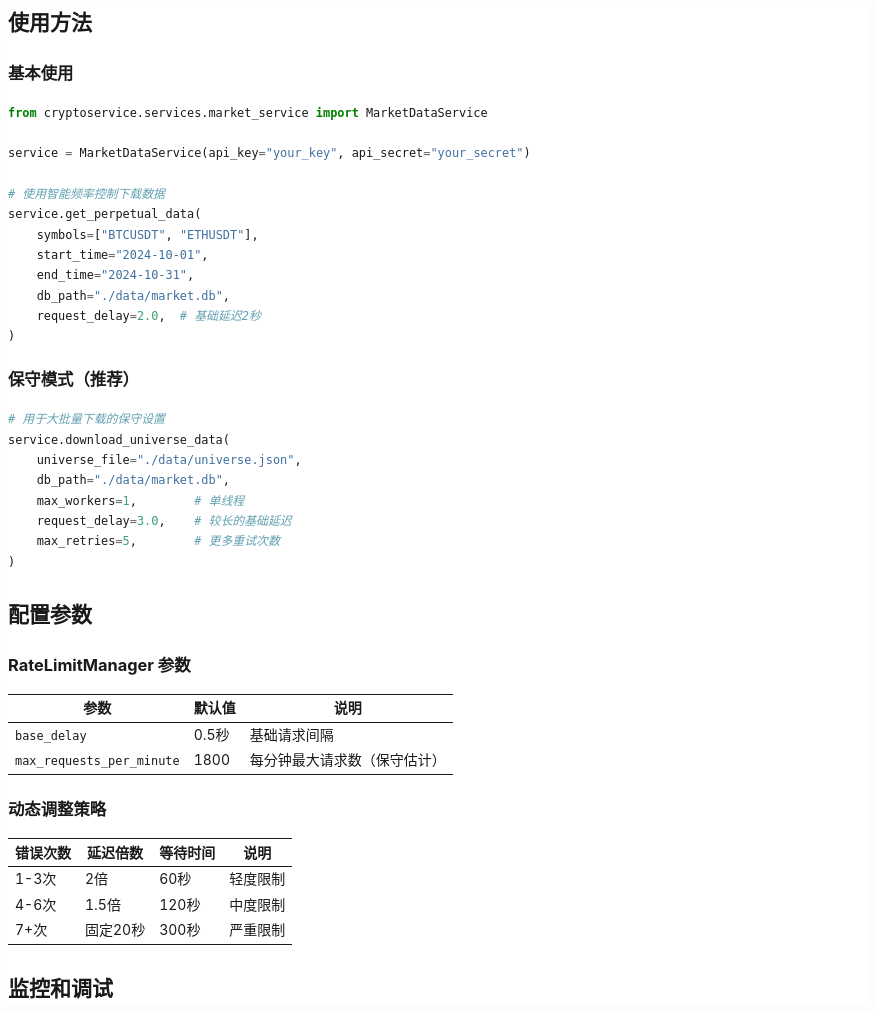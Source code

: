 ## 使用方法

### 基本使用
```python
from cryptoservice.services.market_service import MarketDataService

service = MarketDataService(api_key="your_key", api_secret="your_secret")

# 使用智能频率控制下载数据
service.get_perpetual_data(
    symbols=["BTCUSDT", "ETHUSDT"],
    start_time="2024-10-01",
    end_time="2024-10-31",
    db_path="./data/market.db",
    request_delay=2.0,  # 基础延迟2秒
)
```

### 保守模式（推荐）
```python
# 用于大批量下载的保守设置
service.download_universe_data(
    universe_file="./data/universe.json",
    db_path="./data/market.db",
    max_workers=1,        # 单线程
    request_delay=3.0,    # 较长的基础延迟
    max_retries=5,        # 更多重试次数
)
```

## 配置参数

### RateLimitManager 参数
| 参数 | 默认值 | 说明 |
|------|-------|------|
| `base_delay` | 0.5秒 | 基础请求间隔 |
| `max_requests_per_minute` | 1800 | 每分钟最大请求数（保守估计） |

### 动态调整策略
| 错误次数 | 延迟倍数 | 等待时间 | 说明 |
|----------|----------|----------|------|
| 1-3次 | 2倍 | 60秒 | 轻度限制 |
| 4-6次 | 1.5倍 | 120秒 | 中度限制 |
| 7+次 | 固定20秒 | 300秒 | 严重限制 |

## 监控和调试
